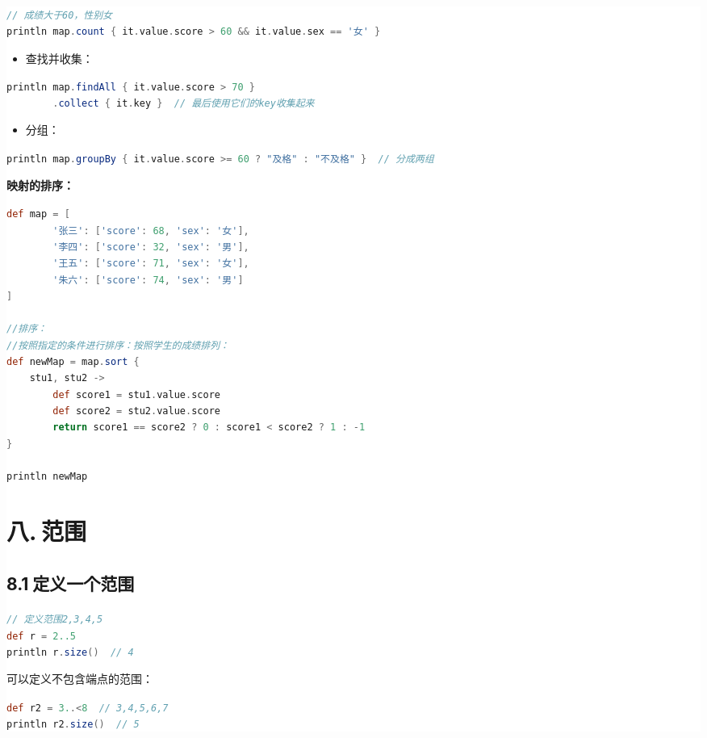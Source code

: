 ```groovy
// 成绩大于60，性别女
println map.count { it.value.score > 60 && it.value.sex == '女' }
```

- 查找并收集：

```groovy
println map.findAll { it.value.score > 70 }
        .collect { it.key }  // 最后使用它们的key收集起来
```

- 分组：

```groovy
println map.groupBy { it.value.score >= 60 ? "及格" : "不及格" }  // 分成两组
```

**映射的排序：**

```groovy
def map = [
        '张三': ['score': 68, 'sex': '女'],
        '李四': ['score': 32, 'sex': '男'],
        '王五': ['score': 71, 'sex': '女'],
        '朱六': ['score': 74, 'sex': '男']
]

//排序：
//按照指定的条件进行排序：按照学生的成绩排列：
def newMap = map.sort {
    stu1, stu2 ->
        def score1 = stu1.value.score
        def score2 = stu2.value.score
        return score1 == score2 ? 0 : score1 < score2 ? 1 : -1
}

println newMap
```

# 八. 范围

## 8.1 定义一个范围

```groovy
// 定义范围2,3,4,5
def r = 2..5
println r.size()  // 4
```

可以定义不包含端点的范围：

```groovy
def r2 = 3..<8  // 3,4,5,6,7
println r2.size()  // 5
```
